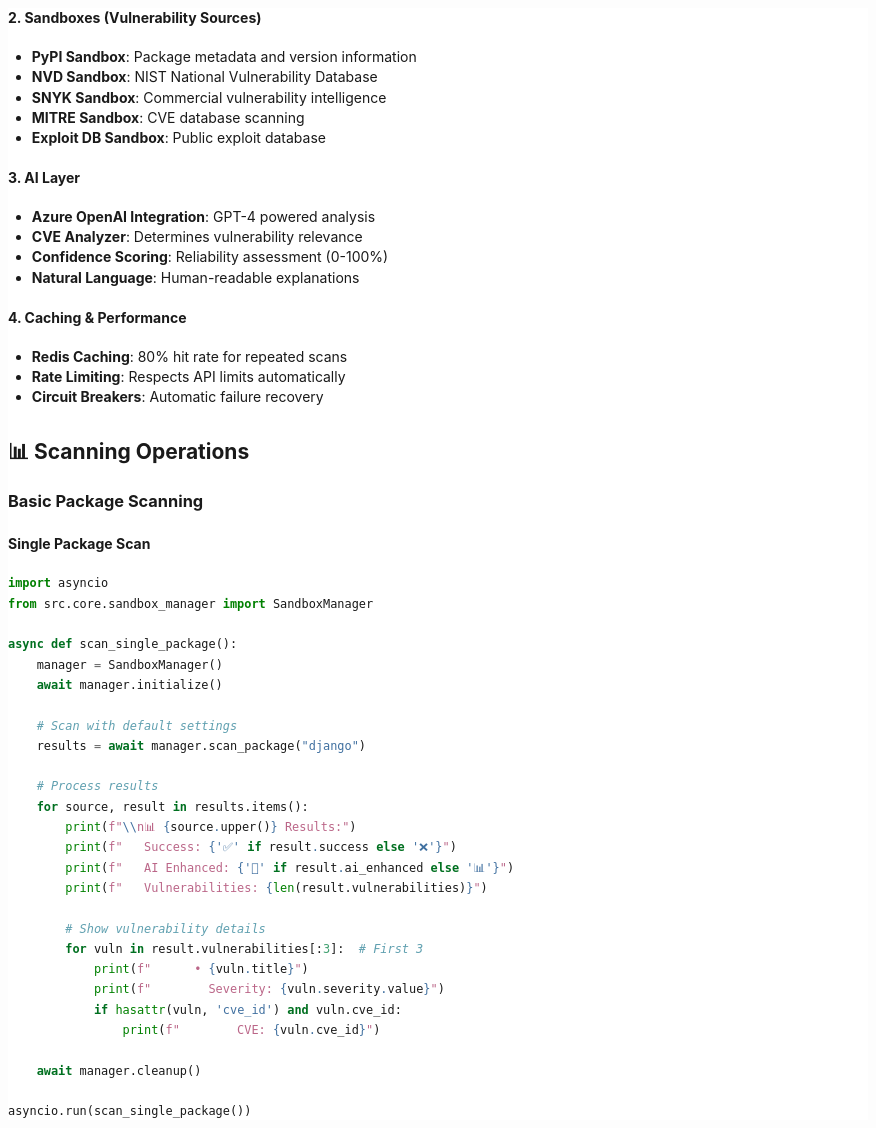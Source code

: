 #### **2. Sandboxes (Vulnerability Sources)**
- **PyPI Sandbox**: Package metadata and version information
- **NVD Sandbox**: NIST National Vulnerability Database
- **SNYK Sandbox**: Commercial vulnerability intelligence
- **MITRE Sandbox**: CVE database scanning
- **Exploit DB Sandbox**: Public exploit database

#### **3. AI Layer**
- **Azure OpenAI Integration**: GPT-4 powered analysis
- **CVE Analyzer**: Determines vulnerability relevance
- **Confidence Scoring**: Reliability assessment (0-100%)
- **Natural Language**: Human-readable explanations

#### **4. Caching & Performance**
- **Redis Caching**: 80% hit rate for repeated scans
- **Rate Limiting**: Respects API limits automatically
- **Circuit Breakers**: Automatic failure recovery

## 📊 **Scanning Operations**

### **Basic Package Scanning**

#### **Single Package Scan**
```python
import asyncio
from src.core.sandbox_manager import SandboxManager

async def scan_single_package():
    manager = SandboxManager()
    await manager.initialize()
    
    # Scan with default settings
    results = await manager.scan_package("django")
    
    # Process results
    for source, result in results.items():
        print(f"\\n📊 {source.upper()} Results:")
        print(f"   Success: {'✅' if result.success else '❌'}")
        print(f"   AI Enhanced: {'🤖' if result.ai_enhanced else '📊'}")
        print(f"   Vulnerabilities: {len(result.vulnerabilities)}")
        
        # Show vulnerability details
        for vuln in result.vulnerabilities[:3]:  # First 3
            print(f"      • {vuln.title}")
            print(f"        Severity: {vuln.severity.value}")
            if hasattr(vuln, 'cve_id') and vuln.cve_id:
                print(f"        CVE: {vuln.cve_id}")
    
    await manager.cleanup()

asyncio.run(scan_single_package())
```
